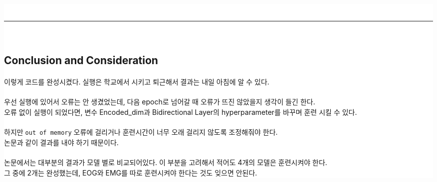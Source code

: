 <br>

---

<br>

## Conclusion and Consideration

이렇게 코드를 완성시켰다. 실행은 학교에서 시키고 퇴근해서 결과는 내일 아침에 알 수 있다. <br>
<br>
우선 실행에 있어서 오류는 안 생겼었는데, 다음 epoch로 넘어갈 때 오류가 뜨진 않았을지 생각이 들긴 한다. <br>
오류 없이 실행이 되었다면, 변수 Encoded_dim과 Bidirectional Layer의 hyperparameter를 바꾸며 훈련 시킬 수 있다. <br>
<br>
하지만 `out of memory` 오류에 걸리거나 훈련시간이 너무 오래 걸리지 않도록 조정해줘야 한다. <br>
논문과 같이 결과를 내야 하기 때문이다. <br>
<br>
논문에서는 대부분의 결과가 모델 별로 비교되어있다. 이 부분을 고려해서 적어도 4개의 모델은 훈련시켜야 한다. <br>
그 중에 2개는 완성했는데, EOG와 EMG를 따로 훈련시켜야 한다는 것도 잊으면 안된다.
